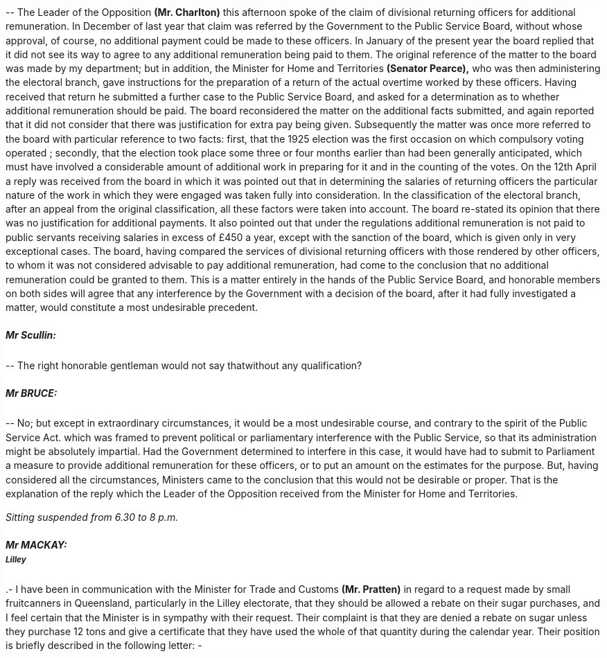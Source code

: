 -- The Leader of the Opposition  **(Mr. Charlton)**  this afternoon spoke of the claim of divisional returning officers for additional remuneration. In December of last year that claim was referred by the Government to the Public Service Board, without whose approval, of course, no additional payment could be made to these officers. In January of the present year the board replied that it did not see its way to agree to any additional remuneration being paid to them. The original reference of the matter to the board was made by my department; but in addition, the Minister for Home and Territories  **(Senator Pearce),**  who was then administering the electoral branch, gave instructions for the preparation of a return of the actual overtime worked by these officers. Having received that return he submitted a further case to the Public Service Board, and asked for a determination as to whether additional remuneration should be paid. The board reconsidered the matter on the additional facts submitted, and again reported that it did not consider that there was justification for extra pay being given. Subsequently the matter was once more referred to the board with particular reference to two facts: first, that the 1925 election was the first occasion on which compulsory voting operated ; secondly, that the election took place some three or four months earlier than had been generally anticipated, which must have involved a considerable amount of additional work in preparing for it and in the counting of the votes. On the 12th April a reply was received from the board in which it was pointed out that in determining the salaries of returning officers the particular nature of the work in which they were engaged was taken fully into consideration. In the classification of the electoral branch, after an appeal from the original classification, all these factors were taken into account. The board re-stated its opinion that there was no justification for additional payments. It also pointed out that under the regulations additional remuneration is not paid to public servants receiving salaries in excess of £450 a year, except with the sanction of the board, which is given only in very exceptional cases. The board, having compared the services of divisional returning officers with those rendered by other officers, to whom it was not considered advisable to pay additional remuneration, had come to the conclusion that no additional remuneration could be granted to them. This is a matter entirely in the hands of the Public Service Board, and honorable members on both sides will agree that any interference by the Government with a decision of the board, after it had fully investigated a matter, would constitute a most undesirable precedent. 

##### Mr Scullin:

-- The right honorable gentleman would not say thatwithout any qualification? 

##### Mr BRUCE:

-- No; but except in extraordinary circumstances, it would be a most undesirable course, and contrary to the spirit of the Public Service Act. which was framed to prevent political or parliamentary interference with the Public Service, so that its administration might be absolutely impartial. Had the Government determined to interfere in this case, it would have had to submit to Parliament a measure to provide additional remuneration for these officers, or to put an amount on the estimates for the purpose. But, having considered all the circumstances, Ministers came to the conclusion that this would not be desirable or proper. That is the explanation of the reply which the Leader of the Opposition received from the Minister for Home and Territories. 


 *Sitting suspended from 6.30 to 8 p.m.* 


##### Mr MACKAY:<br><small class="text-muted">Lilley</small>

.- I have been in communication with the Minister for Trade and Customs  **(Mr. Pratten)**  in regard to a request made by small fruitcanners in Queensland, particularly in the Lilley electorate, that they should be allowed a rebate on their sugar purchases, and I feel certain that the Minister is in sympathy with their request. Their complaint is that they are denied a rebate on sugar unless they purchase 12 tons and give a certificate that they have used the whole of that quantity during the calendar year. Their position is briefly described in the following letter: - 
